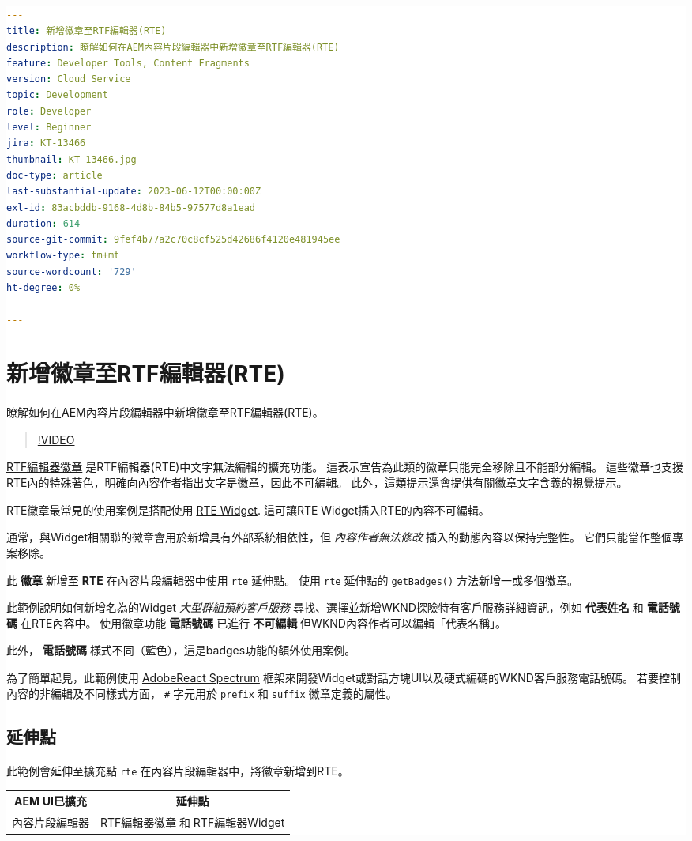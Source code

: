 ```yaml
---
title: 新增徽章至RTF編輯器(RTE)
description: 瞭解如何在AEM內容片段編輯器中新增徽章至RTF編輯器(RTE)
feature: Developer Tools, Content Fragments
version: Cloud Service
topic: Development
role: Developer
level: Beginner
jira: KT-13466
thumbnail: KT-13466.jpg
doc-type: article
last-substantial-update: 2023-06-12T00:00:00Z
exl-id: 83acbddb-9168-4d8b-84b5-97577d8a1ead
duration: 614
source-git-commit: 9fef4b77a2c70c8cf525d42686f4120e481945ee
workflow-type: tm+mt
source-wordcount: '729'
ht-degree: 0%

---
```


# 新增徽章至RTF編輯器(RTE)

瞭解如何在AEM內容片段編輯器中新增徽章至RTF編輯器(RTE)。

>[!VIDEO](https://video.tv.adobe.com/v/3420831?quality=12&learn=on)

[RTF編輯器徽章](https://developer.adobe.com/uix/docs/services/aem-cf-editor/api/rte-badges/)  是RTF編輯器(RTE)中文字無法編輯的擴充功能。 這表示宣告為此類的徽章只能完全移除且不能部分編輯。 這些徽章也支援RTE內的特殊著色，明確向內容作者指出文字是徽章，因此不可編輯。 此外，這類提示還會提供有關徽章文字含義的視覺提示。

RTE徽章最常見的使用案例是搭配使用 [RTE Widget](https://developer.adobe.com/uix/docs/services/aem-cf-editor/api/rte-widgets/). 這可讓RTE Widget插入RTE的內容不可編輯。

通常，與Widget相關聯的徽章會用於新增具有外部系統相依性，但 _內容作者無法修改_ 插入的動態內容以保持完整性。 它們只能當作整個專案移除。

此 **徽章** 新增至 **RTE** 在內容片段編輯器中使用 `rte` 延伸點。 使用 `rte` 延伸點的 `getBadges()` 方法新增一或多個徽章。

此範例說明如何新增名為的Widget _大型群組預約客戶服務_ 尋找、選擇並新增WKND探險特有客戶服務詳細資訊，例如 **代表姓名** 和 **電話號碼** 在RTE內容中。 使用徽章功能 **電話號碼** 已進行 **不可編輯** 但WKND內容作者可以編輯「代表名稱」。

此外， **電話號碼** 樣式不同（藍色），這是badges功能的額外使用案例。

為了簡單起見，此範例使用 [AdobeReact Spectrum](https://react-spectrum.adobe.com/react-spectrum/index.html) 框架來開發Widget或對話方塊UI以及硬式編碼的WKND客戶服務電話號碼。 若要控制內容的非編輯及不同樣式方面， `#` 字元用於 `prefix` 和 `suffix` 徽章定義的屬性。

## 延伸點

此範例會延伸至擴充點 `rte` 在內容片段編輯器中，將徽章新增到RTE。

| AEM UI已擴充 | 延伸點 |
| ------------------------ | --------------------- | 
| [內容片段編輯器](https://developer.adobe.com/uix/docs/services/aem-cf-editor/) | [RTF編輯器徽章](https://developer.adobe.com/uix/docs/services/aem-cf-editor/api/rte-badges/) 和 [RTF編輯器Widget](https://developer.adobe.com/uix/docs/services/aem-cf-editor/api/rte-widgets/) |
